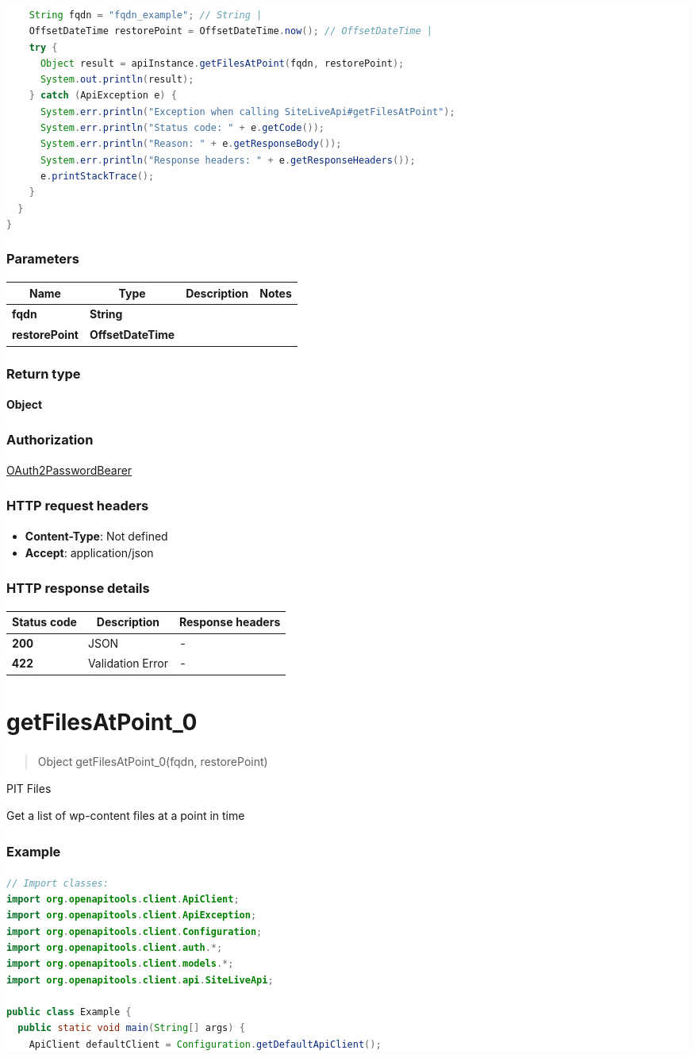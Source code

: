 ```java
    String fqdn = "fqdn_example"; // String | 
    OffsetDateTime restorePoint = OffsetDateTime.now(); // OffsetDateTime | 
    try {
      Object result = apiInstance.getFilesAtPoint(fqdn, restorePoint);
      System.out.println(result);
    } catch (ApiException e) {
      System.err.println("Exception when calling SiteLiveApi#getFilesAtPoint");
      System.err.println("Status code: " + e.getCode());
      System.err.println("Reason: " + e.getResponseBody());
      System.err.println("Response headers: " + e.getResponseHeaders());
      e.printStackTrace();
    }
  }
}
```

### Parameters

Name | Type | Description  | Notes
------------- | ------------- | ------------- | -------------
 **fqdn** | **String**|  |
 **restorePoint** | **OffsetDateTime**|  |

### Return type

**Object**

### Authorization

[OAuth2PasswordBearer](../README.md#OAuth2PasswordBearer)

### HTTP request headers

 - **Content-Type**: Not defined
 - **Accept**: application/json

### HTTP response details
| Status code | Description | Response headers |
|-------------|-------------|------------------|
**200** | JSON |  -  |
**422** | Validation Error |  -  |

<a name="getFilesAtPoint_0"></a>
# **getFilesAtPoint_0**
> Object getFilesAtPoint_0(fqdn, restorePoint)

PIT Files

Get a list of wp-content files at a point in time

### Example
```java
// Import classes:
import org.openapitools.client.ApiClient;
import org.openapitools.client.ApiException;
import org.openapitools.client.Configuration;
import org.openapitools.client.auth.*;
import org.openapitools.client.models.*;
import org.openapitools.client.api.SiteLiveApi;

public class Example {
  public static void main(String[] args) {
    ApiClient defaultClient = Configuration.getDefaultApiClient();
```